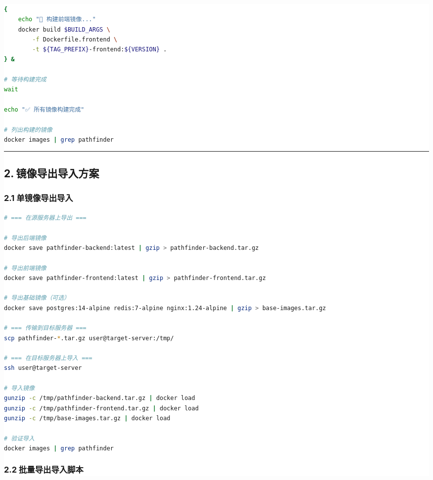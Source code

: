 ```bash
{
    echo "🎨 构建前端镜像..."
    docker build $BUILD_ARGS \
        -f Dockerfile.frontend \
        -t ${TAG_PREFIX}-frontend:${VERSION} .
} &

# 等待构建完成
wait

echo "✅ 所有镜像构建完成"

# 列出构建的镜像
docker images | grep pathfinder
```

---

## 2. 镜像导出导入方案

### 2.1 单镜像导出导入

```bash
# === 在源服务器上导出 ===

# 导出后端镜像
docker save pathfinder-backend:latest | gzip > pathfinder-backend.tar.gz

# 导出前端镜像
docker save pathfinder-frontend:latest | gzip > pathfinder-frontend.tar.gz

# 导出基础镜像（可选）
docker save postgres:14-alpine redis:7-alpine nginx:1.24-alpine | gzip > base-images.tar.gz

# === 传输到目标服务器 ===
scp pathfinder-*.tar.gz user@target-server:/tmp/

# === 在目标服务器上导入 ===
ssh user@target-server

# 导入镜像
gunzip -c /tmp/pathfinder-backend.tar.gz | docker load
gunzip -c /tmp/pathfinder-frontend.tar.gz | docker load
gunzip -c /tmp/base-images.tar.gz | docker load

# 验证导入
docker images | grep pathfinder
```

### 2.2 批量导出导入脚本
